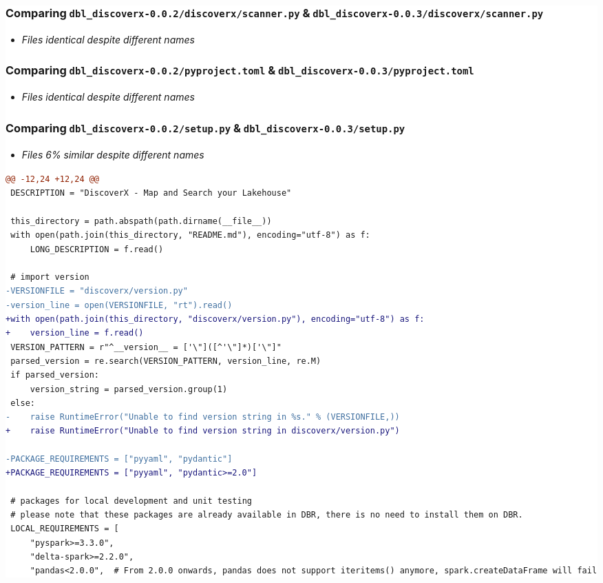 
### Comparing `dbl_discoverx-0.0.2/discoverx/scanner.py` & `dbl_discoverx-0.0.3/discoverx/scanner.py`

 * *Files identical despite different names*

### Comparing `dbl_discoverx-0.0.2/pyproject.toml` & `dbl_discoverx-0.0.3/pyproject.toml`

 * *Files identical despite different names*

### Comparing `dbl_discoverx-0.0.2/setup.py` & `dbl_discoverx-0.0.3/setup.py`

 * *Files 6% similar despite different names*

```diff
@@ -12,24 +12,24 @@
 DESCRIPTION = "DiscoverX - Map and Search your Lakehouse"
 
 this_directory = path.abspath(path.dirname(__file__))
 with open(path.join(this_directory, "README.md"), encoding="utf-8") as f:
     LONG_DESCRIPTION = f.read()
 
 # import version
-VERSIONFILE = "discoverx/version.py"
-version_line = open(VERSIONFILE, "rt").read()
+with open(path.join(this_directory, "discoverx/version.py"), encoding="utf-8") as f:
+    version_line = f.read()
 VERSION_PATTERN = r"^__version__ = ['\"]([^'\"]*)['\"]"
 parsed_version = re.search(VERSION_PATTERN, version_line, re.M)
 if parsed_version:
     version_string = parsed_version.group(1)
 else:
-    raise RuntimeError("Unable to find version string in %s." % (VERSIONFILE,))
+    raise RuntimeError("Unable to find version string in discoverx/version.py")
 
-PACKAGE_REQUIREMENTS = ["pyyaml", "pydantic"]
+PACKAGE_REQUIREMENTS = ["pyyaml", "pydantic>=2.0"]
 
 # packages for local development and unit testing
 # please note that these packages are already available in DBR, there is no need to install them on DBR.
 LOCAL_REQUIREMENTS = [
     "pyspark>=3.3.0",
     "delta-spark>=2.2.0",
     "pandas<2.0.0",  # From 2.0.0 onwards, pandas does not support iteritems() anymore, spark.createDataFrame will fail
```

